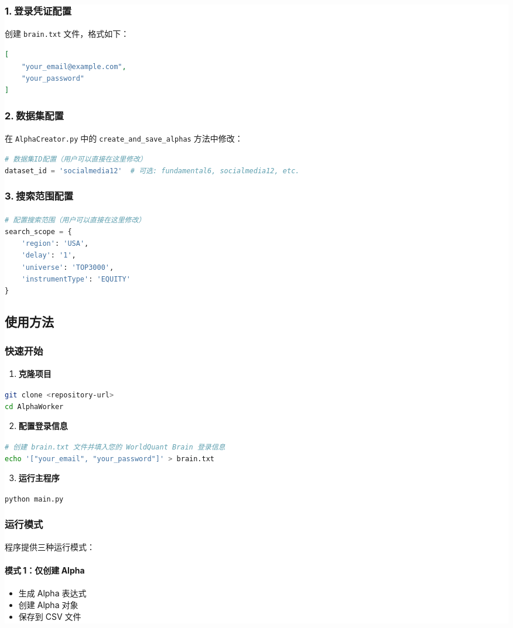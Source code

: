 ### 1. 登录凭证配置
创建 `brain.txt` 文件，格式如下：
```json
[
    "your_email@example.com",
    "your_password"
]
```

### 2. 数据集配置
在 `AlphaCreator.py` 中的 `create_and_save_alphas` 方法中修改：
```python
# 数据集ID配置（用户可以直接在这里修改）
dataset_id = 'socialmedia12'  # 可选: fundamental6, socialmedia12, etc.
```

### 3. 搜索范围配置
```python
# 配置搜索范围（用户可以直接在这里修改）
search_scope = {
    'region': 'USA', 
    'delay': '1', 
    'universe': 'TOP3000', 
    'instrumentType': 'EQUITY'
}
```

## 使用方法

### 快速开始

1. **克隆项目**
```bash
git clone <repository-url>
cd AlphaWorker
```

2. **配置登录信息**
```bash
# 创建 brain.txt 文件并填入您的 WorldQuant Brain 登录信息
echo '["your_email", "your_password"]' > brain.txt
```

3. **运行主程序**
```bash
python main.py
```

### 运行模式

程序提供三种运行模式：

#### 模式 1：仅创建 Alpha
- 生成 Alpha 表达式
- 创建 Alpha 对象
- 保存到 CSV 文件
